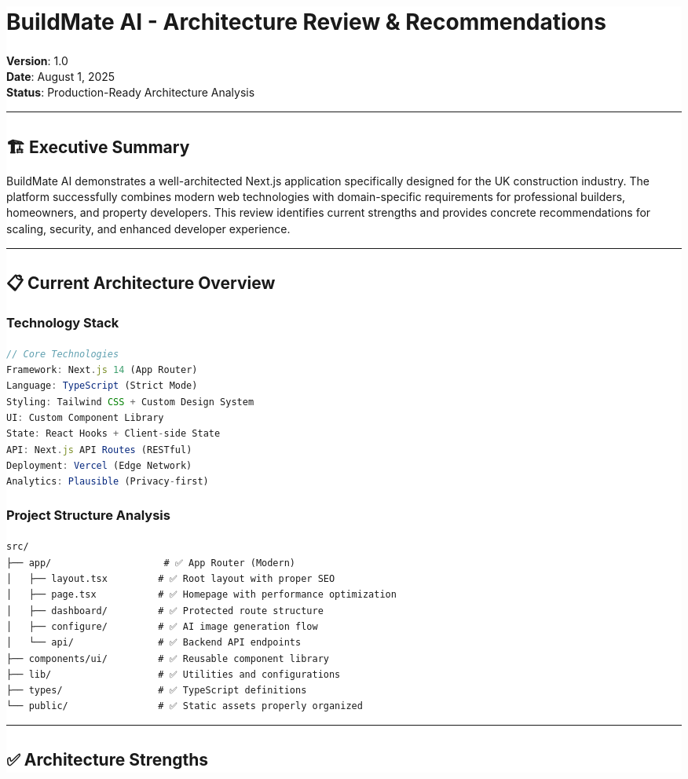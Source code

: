 # BuildMate AI - Architecture Review & Recommendations

**Version**: 1.0  
**Date**: August 1, 2025  
**Status**: Production-Ready Architecture Analysis

---

## 🏗️ Executive Summary

BuildMate AI demonstrates a well-architected Next.js application specifically designed for the UK construction industry. The platform successfully combines modern web technologies with domain-specific requirements for professional builders, homeowners, and property developers. This review identifies current strengths and provides concrete recommendations for scaling, security, and enhanced developer experience.

---

## 📋 Current Architecture Overview

### **Technology Stack**
```typescript
// Core Technologies
Framework: Next.js 14 (App Router)
Language: TypeScript (Strict Mode)
Styling: Tailwind CSS + Custom Design System
UI: Custom Component Library
State: React Hooks + Client-side State
API: Next.js API Routes (RESTful)
Deployment: Vercel (Edge Network)
Analytics: Plausible (Privacy-first)
```

### **Project Structure Analysis**
```
src/
├── app/                    # ✅ App Router (Modern)
│   ├── layout.tsx         # ✅ Root layout with proper SEO
│   ├── page.tsx           # ✅ Homepage with performance optimization
│   ├── dashboard/         # ✅ Protected route structure
│   ├── configure/         # ✅ AI image generation flow
│   └── api/               # ✅ Backend API endpoints
├── components/ui/         # ✅ Reusable component library
├── lib/                   # ✅ Utilities and configurations
├── types/                 # ✅ TypeScript definitions
└── public/                # ✅ Static assets properly organized
```

---

## ✅ Architecture Strengths
